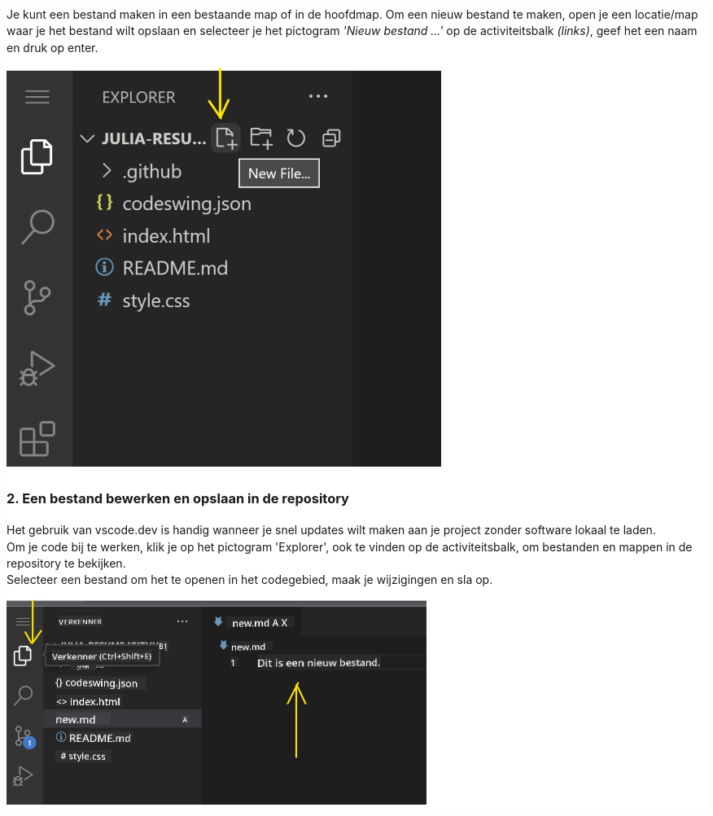 Je kunt een bestand maken in een bestaande map of in de hoofdmap. Om een nieuw bestand te maken, open je een locatie/map waar je het bestand wilt opslaan en selecteer je het pictogram _'Nieuw bestand ...'_ op de activiteitsbalk _(links)_, geef het een naam en druk op enter.

![Een nieuw bestand maken](../../../../translated_images/create-new-file.2814e609c2af9aeb6c6fd53156c503ac91c3d538f9cac63073b2dd4a7631f183.nl.png)

### 2. Een bestand bewerken en opslaan in de repository

Het gebruik van vscode.dev is handig wanneer je snel updates wilt maken aan je project zonder software lokaal te laden.  
Om je code bij te werken, klik je op het pictogram 'Explorer', ook te vinden op de activiteitsbalk, om bestanden en mappen in de repository te bekijken.  
Selecteer een bestand om het te openen in het codegebied, maak je wijzigingen en sla op.

![Een bestand bewerken](../../../../translated_images/edit-a-file.52c0ee665ef19f08119d62d63f395dfefddc0a4deb9268d73bfe791f52c5807a.nl.png)
